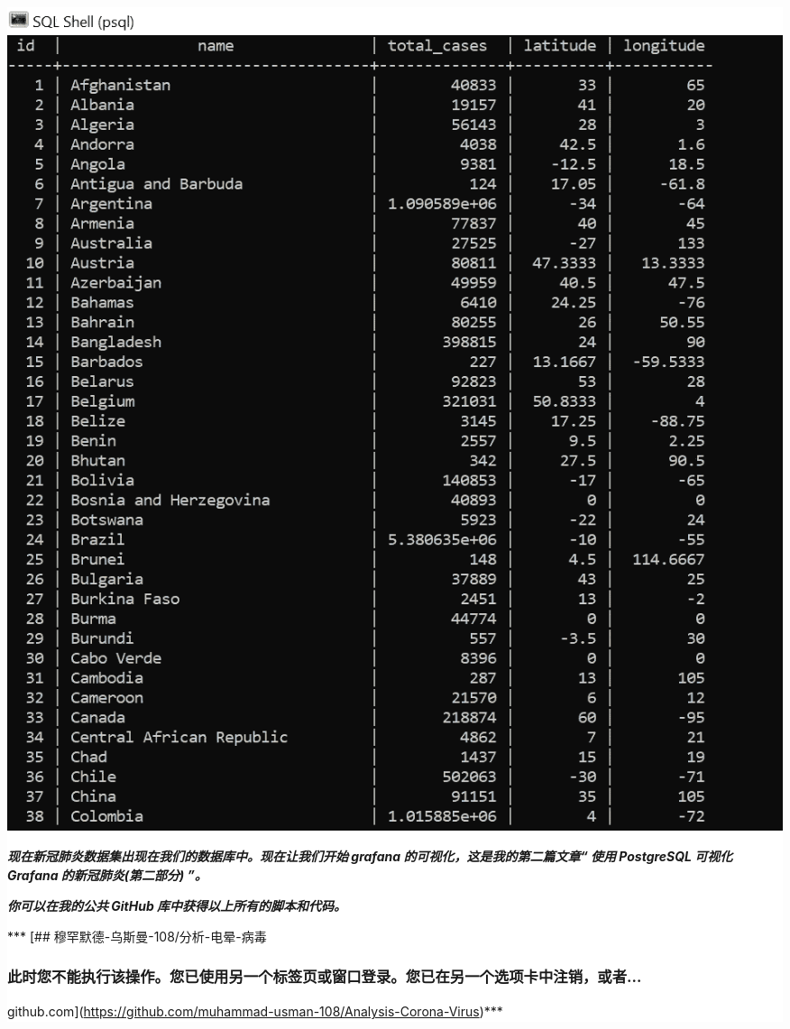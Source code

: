 ***![](img/7e8e1241ca75b052862e4713ea6caa52.png)***

***现在新冠肺炎数据集出现在我们的数据库中。现在让我们开始 grafana 的可视化，这是我的第二篇文章“ ***使用 PostgreSQL 可视化 Grafana 的新冠肺炎(第二部分)*** ”。***

***你可以在我的公共 GitHub 库中获得以上所有的脚本和代码。***

***[](https://github.com/muhammad-usman-108/Analysis-Corona-Virus) [## 穆罕默德-乌斯曼-108/分析-电晕-病毒

### 此时您不能执行该操作。您已使用另一个标签页或窗口登录。您已在另一个选项卡中注销，或者…

github.com](https://github.com/muhammad-usman-108/Analysis-Corona-Virus)***